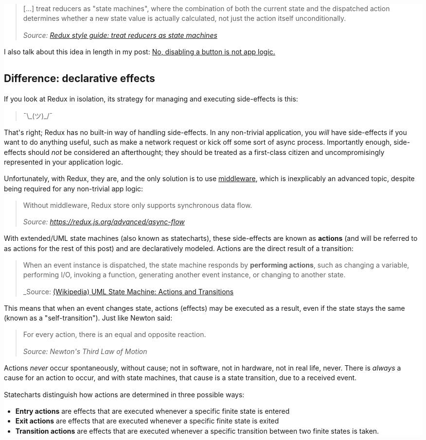 > [...] treat reducers as "state machines", where the combination of both the current state and the dispatched action determines whether a new state value is actually calculated, not just the action itself unconditionally.
>
> _Source: [Redux style guide: treat reducers as state machines](https://redux.js.org/style-guide/style-guide/#treat-reducers-as-state-machines)_

I also talk about this idea in length in my post: [No, disabling a button is not app logic.](https://dev.to/davidkpiano/no-disabling-a-button-is-not-app-logic-598i)

## Difference: declarative effects

If you look at Redux in isolation, its strategy for managing and executing side-effects is this:

> ¯\\\_(ツ)\_/¯

That's right; Redux has no built-in way of handling side-effects. In any non-trivial application, you _will_ have side-effects if you want to do anything useful, such as make a network request or kick off some sort of async process. Importantly enough, side-effects should _not_ be considered an afterthought; they should be treated as a first-class citizen and uncompromisingly represented in your application logic.

Unfortunately, with Redux, they are, and the only solution is to use [middleware](https://redux.js.org/advanced/middleware), which is inexplicably an advanced topic, despite being required for any non-trivial app logic:

> Without middleware, Redux store only supports synchronous data flow. 
> 
> _Source: https://redux.js.org/advanced/async-flow_

With extended/UML state machines (also known as statecharts), these side-effects are known as **actions** (and will be referred to as actions for the rest of this post) and are declaratively modeled. Actions are the direct result of a transition:

> When an event instance is dispatched, the state machine responds by **performing actions**, such as changing a variable, performing I/O, invoking a function, generating another event instance, or changing to another state.
> 
> _Source: [(Wikipedia) UML State Machine: Actions and Transitions](https://en.wikipedia.org/wiki/UML_state_machine#Actions_and_transitions)

This means that when an event changes state, actions (effects) may be executed as a result, even if the state stays the same (known as a "self-transition"). Just like Newton said:

> For every action, there is an equal and opposite reaction.
> 
> _Source: Newton's Third Law of Motion_

Actions _never_ occur spontaneously, without cause; not in software, not in hardware, not in real life, never. There is _always_ a cause for an action to occur, and with state machines, that cause is a state transition, due to a received event.

Statecharts distinguish how actions are determined in three possible ways:

- **Entry actions** are effects that are executed whenever a specific finite state is entered
- **Exit actions** are effects that are executed whenever a specific finite state is exited
- **Transition actions** are effects that are executed whenever a specific transition between two finite states is taken.
